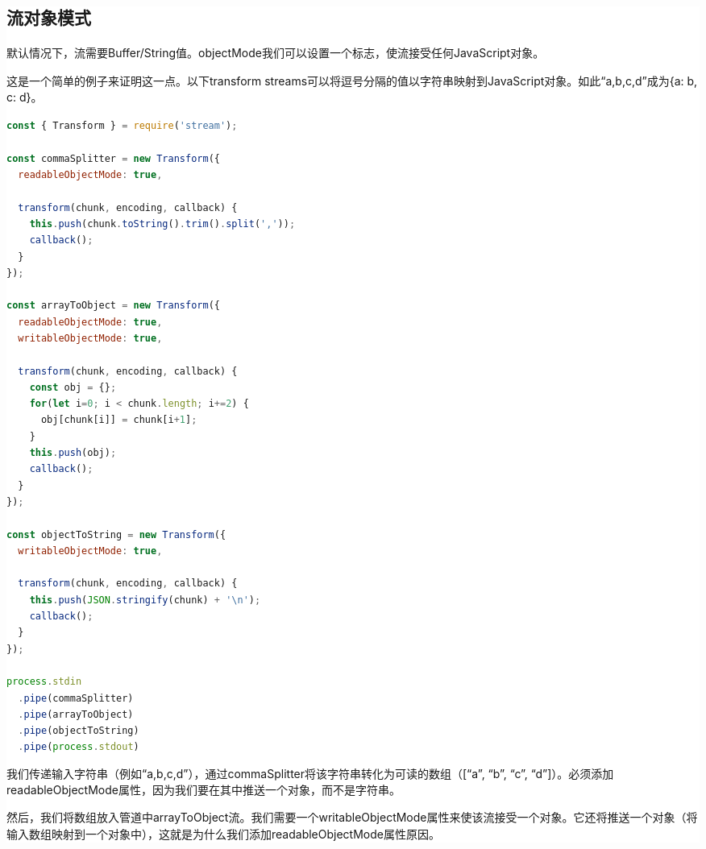 ## 流对象模式
默认情况下，流需要Buffer/String值。objectMode我们可以设置一个标志，使流接受任何JavaScript对象。

这是一个简单的例子来证明这一点。以下transform streams可以将逗号分隔的值以字符串映射到JavaScript对象。如此“a,b,c,d”成为{a: b, c: d}。

```javascript
const { Transform } = require('stream');

const commaSplitter = new Transform({
  readableObjectMode: true,
  
  transform(chunk, encoding, callback) {
    this.push(chunk.toString().trim().split(','));
    callback();
  }
});

const arrayToObject = new Transform({
  readableObjectMode: true,
  writableObjectMode: true,
  
  transform(chunk, encoding, callback) {
    const obj = {};
    for(let i=0; i < chunk.length; i+=2) {
      obj[chunk[i]] = chunk[i+1];
    }
    this.push(obj);
    callback();
  }
});

const objectToString = new Transform({
  writableObjectMode: true,
  
  transform(chunk, encoding, callback) {
    this.push(JSON.stringify(chunk) + '\n');
    callback();
  }
});

process.stdin
  .pipe(commaSplitter)
  .pipe(arrayToObject)
  .pipe(objectToString)
  .pipe(process.stdout)
```

我们传递输入字符串（例如“a,b,c,d”），通过commaSplitter将该字符串转化为可读的数组（[“a”, “b”, “c”, “d”]）。必须添加readableObjectMode属性，因为我们要在其中推送一个对象，而不是字符串。

然后，我们将数组放入管道中arrayToObject流。我们需要一个writableObjectMode属性来使该流接受一个对象。它还将推送一个对象（将输入数组映射到一个对象中），这就是为什么我们添加readableObjectMode属性原因。
